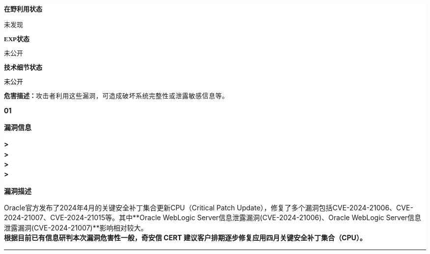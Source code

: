 <span style="outline: 0px;font-size: 13px;visibility: visible;"><strong style="outline: 0px;visibility: visible;"><span style="outline: 0px;visibility: visible;font-family: 微软雅黑, &#34;Microsoft YaHei&#34;;">在野利用状态</span></strong></span></p></td><td valign="middle" colspan="1" rowspan="1" align="left" style="outline: 0px;word-break: break-all;hyphens: auto;border-color: rgb(70, 118, 217);visibility: visible;"><p style="outline: 0px;line-height: 1em;visibility: visible;"><span style="outline: 0px;font-size: 13px;visibility: visible;font-family: 微软雅黑, &#34;Microsoft YaHei&#34;;">未发现</span></p></td></tr><tr style="outline: 0px;visibility: visible;"><td valign="middle" colspan="1" rowspan="1" align="left" style="outline: 0px;word-break: break-all;hyphens: auto;border-color: rgb(70, 118, 217);visibility: visible;"><p style="outline: 0px;line-height: 1em;visibility: visible;"><span style="outline: 0px;font-size: 13px;visibility: visible;"><strong style="outline: 0px;visibility: visible;"><span style="outline: 0px;visibility: visible;font-family: 微软雅黑, &#34;Microsoft YaHei&#34;;">EXP状态</span></strong></span></p></td><td valign="middle" colspan="1" rowspan="1" align="left" style="outline: 0px;word-break: break-all;hyphens: auto;border-color: rgb(70, 118, 217);visibility: visible;"><p style="outline: 0px;line-height: 1em;visibility: visible;"><span style="outline: 0px;font-size: 13px;visibility: visible;font-family: 微软雅黑, &#34;Microsoft YaHei&#34;;">未公开</span></p></td><td valign="middle" colspan="1" rowspan="1" align="left" style="outline: 0px;word-break: break-all;hyphens: auto;border-color: rgb(70, 118, 217);visibility: visible;"><p style="outline: 0px;line-height: 1em;visibility: visible;"><span style="outline: 0px;font-size: 13px;visibility: visible;"><strong style="outline: 0px;visibility: visible;"><span style="outline: 0px;visibility: visible;font-family: 微软雅黑, &#34;Microsoft YaHei&#34;;">技术细节状态</span></strong></span></p></td><td valign="middle" colspan="1" rowspan="1" align="left" style="outline: 0px;word-break: break-all;hyphens: auto;border-color: rgb(70, 118, 217);visibility: visible;"><p style="outline: 0px;line-height: 1em;visibility: visible;"><span style="outline: 0px;font-size: 13px;color: rgb(0, 0, 0);visibility: visible;font-family: 微软雅黑, &#34;Microsoft YaHei&#34;;">未公开</span></p></td></tr><tr style="outline: 0px;visibility: visible;"><td valign="middle" colspan="4" rowspan="1" align="left" style="outline: 0px;word-break: break-all;hyphens: auto;border-color: rgb(70, 118, 217);visibility: visible;"><p style="outline: 0px;line-height: 1em;visibility: visible;"><strong style="outline: 0px;visibility: visible;"><span style="outline: 0px;font-size: 13px;visibility: visible;">危害描述：</span></strong><span style="outline: 0px;font-size: 13px;letter-spacing: 0.544px;visibility: visible;">攻击者利用这些漏洞，可造成破坏系统完整性或泄露敏感信息等。</span></p></td></tr></tbody></table>  
  
  
**01**  
  
**漏洞信息**  
  
**>**  
**>**  
**>**  
**>**  
  
**漏洞描述**  
  
Oracle官方发布了2024年4月的关键安全补丁集合更新CPU（Critical Patch Update），修复了多个漏洞包括CVE-2024-21006、CVE-2024-21007、CVE-2024-21015等。其中**Oracle WebLogic Server信息泄露漏洞(CVE-2024-21006)、Oracle WebLogic Server信息泄露漏洞(CVE-2024-21007)**影响相对较大。  
**根据目前已有信息研判本次漏洞危害性一般，奇安信 CERT 建议客户排期逐步修复应用四月关键安全补丁集合（CPU）。**  
  
****  